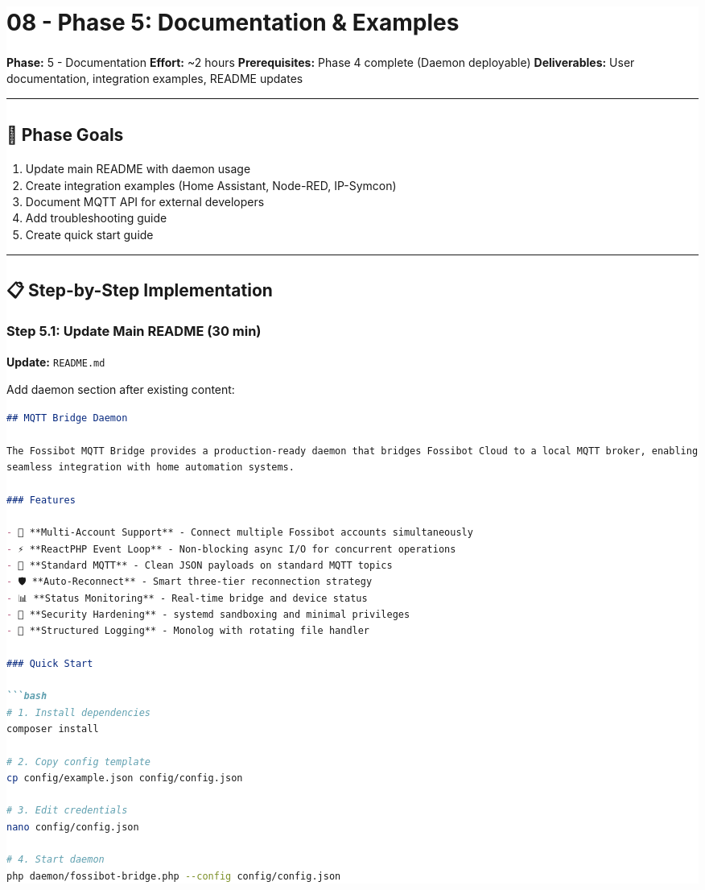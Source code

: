 # 08 - Phase 5: Documentation & Examples

**Phase:** 5 - Documentation
**Effort:** ~2 hours
**Prerequisites:** Phase 4 complete (Daemon deployable)
**Deliverables:** User documentation, integration examples, README updates

---

## 🎯 Phase Goals

1. Update main README with daemon usage
2. Create integration examples (Home Assistant, Node-RED, IP-Symcon)
3. Document MQTT API for external developers
4. Add troubleshooting guide
5. Create quick start guide

---

## 📋 Step-by-Step Implementation

### Step 5.1: Update Main README (30 min)

**Update:** `README.md`

Add daemon section after existing content:

```markdown
## MQTT Bridge Daemon

The Fossibot MQTT Bridge provides a production-ready daemon that bridges Fossibot Cloud to a local MQTT broker, enabling seamless integration with home automation systems.

### Features

- 🔄 **Multi-Account Support** - Connect multiple Fossibot accounts simultaneously
- ⚡ **ReactPHP Event Loop** - Non-blocking async I/O for concurrent operations
- 🔌 **Standard MQTT** - Clean JSON payloads on standard MQTT topics
- 🛡️ **Auto-Reconnect** - Smart three-tier reconnection strategy
- 📊 **Status Monitoring** - Real-time bridge and device status
- 🔐 **Security Hardening** - systemd sandboxing and minimal privileges
- 📝 **Structured Logging** - Monolog with rotating file handler

### Quick Start

```bash
# 1. Install dependencies
composer install

# 2. Copy config template
cp config/example.json config/config.json

# 3. Edit credentials
nano config/config.json

# 4. Start daemon
php daemon/fossibot-bridge.php --config config/config.json
```
